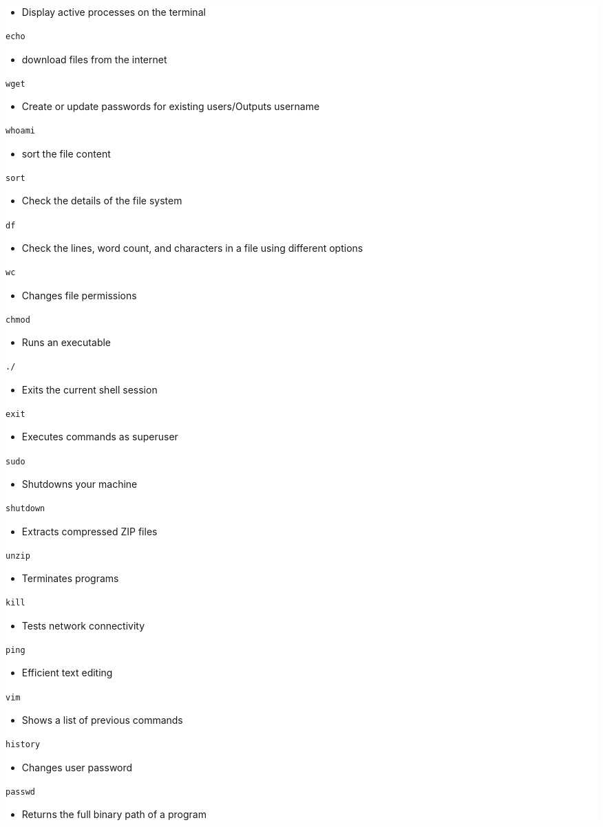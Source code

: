 ```
```
*  Display active processes on the terminal
```
echo
```
*  download files from the internet
```
wget
```
* Create or update passwords for existing users/Outputs username
```
whoami
```
*  sort the file content
```
sort
```
*  Check the details of the file system
```
df
```
*  Check the lines, word count, and characters in a file using different options 
```
wc
```
* Changes file permissions
```
chmod
```
* Runs an executable
```
./
```
* Exits the current shell session
```
exit
```
* Executes commands as superuser
```
sudo
```
* Shutdowns your machine
```
shutdown
```
* Extracts compressed ZIP files
```
unzip
```
* Terminates programs
```
kill
```
* Tests network connectivity
```
ping
```
* Efficient text editing
```
vim
```
* Shows a list of previous commands
```
history
```
* Changes user password
```
passwd
```
* Returns the full binary path of a program